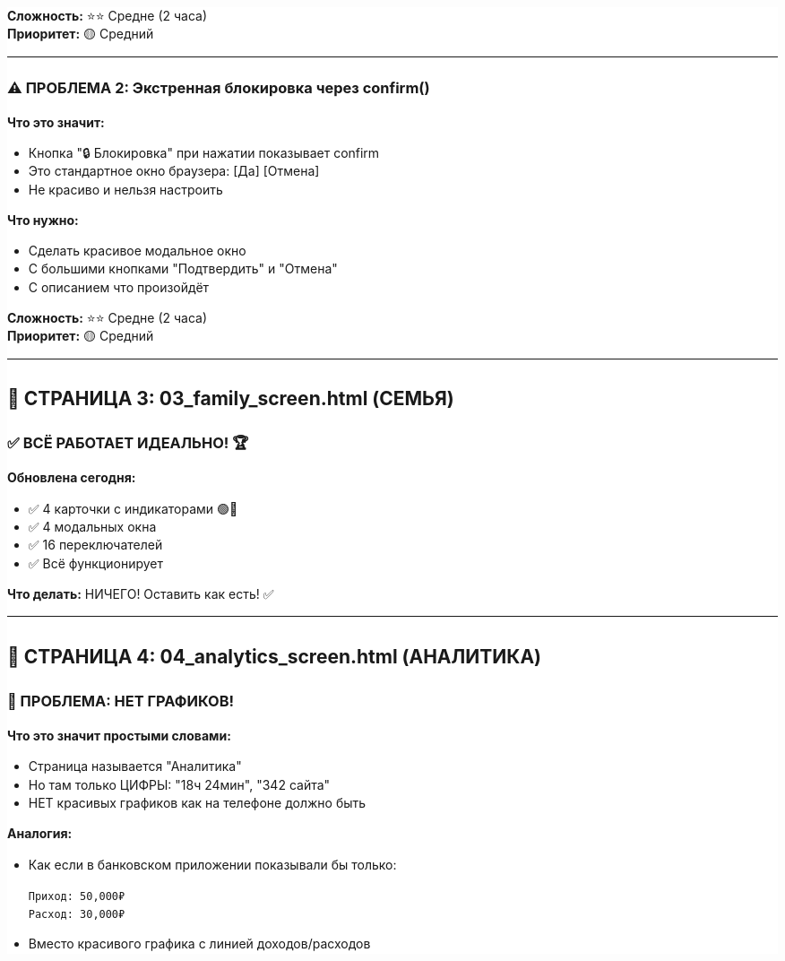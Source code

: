 **Сложность:** ⭐⭐ Средне (2 часа)  
**Приоритет:** 🟡 Средний

---

### **⚠️ ПРОБЛЕМА 2: Экстренная блокировка через confirm()**

**Что это значит:**
- Кнопка "🔒 Блокировка" при нажатии показывает confirm
- Это стандартное окно браузера: [Да] [Отмена]
- Не красиво и нельзя настроить

**Что нужно:**
- Сделать красивое модальное окно
- С большими кнопками "Подтвердить" и "Отмена"
- С описанием что произойдёт

**Сложность:** ⭐⭐ Средне (2 часа)  
**Приоритет:** 🟡 Средний

---

## 📱 **СТРАНИЦА 3: 03_family_screen.html (СЕМЬЯ)**

### **✅ ВСЁ РАБОТАЕТ ИДЕАЛЬНО!** 🏆

**Обновлена сегодня:**
- ✅ 4 карточки с индикаторами 🟢🔴
- ✅ 4 модальных окна
- ✅ 16 переключателей
- ✅ Всё функционирует

**Что делать:** НИЧЕГО! Оставить как есть! ✅

---

## 📱 **СТРАНИЦА 4: 04_analytics_screen.html (АНАЛИТИКА)**

### **🔴 ПРОБЛЕМА: НЕТ ГРАФИКОВ!**

**Что это значит простыми словами:**
- Страница называется "Аналитика"
- Но там только ЦИФРЫ: "18ч 24мин", "342 сайта"
- НЕТ красивых графиков как на телефоне должно быть

**Аналогия:**
- Как если в банковском приложении показывали бы только:
  ```
  Приход: 50,000₽
  Расход: 30,000₽
  ```
- Вместо красивого графика с линией доходов/расходов
